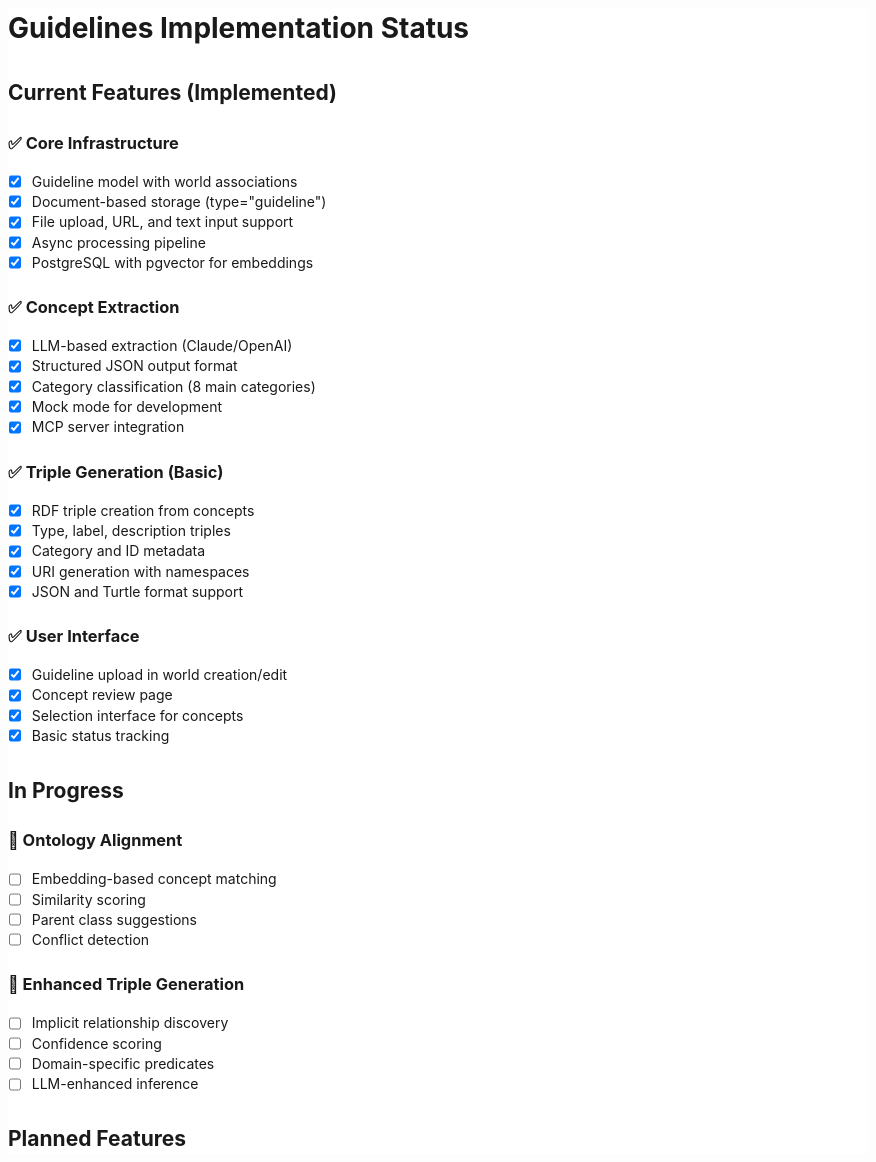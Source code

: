 # Guidelines Implementation Status

## Current Features (Implemented)

### ✅ Core Infrastructure
- [x] Guideline model with world associations
- [x] Document-based storage (type="guideline")
- [x] File upload, URL, and text input support
- [x] Async processing pipeline
- [x] PostgreSQL with pgvector for embeddings

### ✅ Concept Extraction
- [x] LLM-based extraction (Claude/OpenAI)
- [x] Structured JSON output format
- [x] Category classification (8 main categories)
- [x] Mock mode for development
- [x] MCP server integration

### ✅ Triple Generation (Basic)
- [x] RDF triple creation from concepts
- [x] Type, label, description triples
- [x] Category and ID metadata
- [x] URI generation with namespaces
- [x] JSON and Turtle format support

### ✅ User Interface
- [x] Guideline upload in world creation/edit
- [x] Concept review page
- [x] Selection interface for concepts
- [x] Basic status tracking

## In Progress

### 🔄 Ontology Alignment
- [ ] Embedding-based concept matching
- [ ] Similarity scoring
- [ ] Parent class suggestions
- [ ] Conflict detection

### 🔄 Enhanced Triple Generation
- [ ] Implicit relationship discovery
- [ ] Confidence scoring
- [ ] Domain-specific predicates
- [ ] LLM-enhanced inference

## Planned Features

